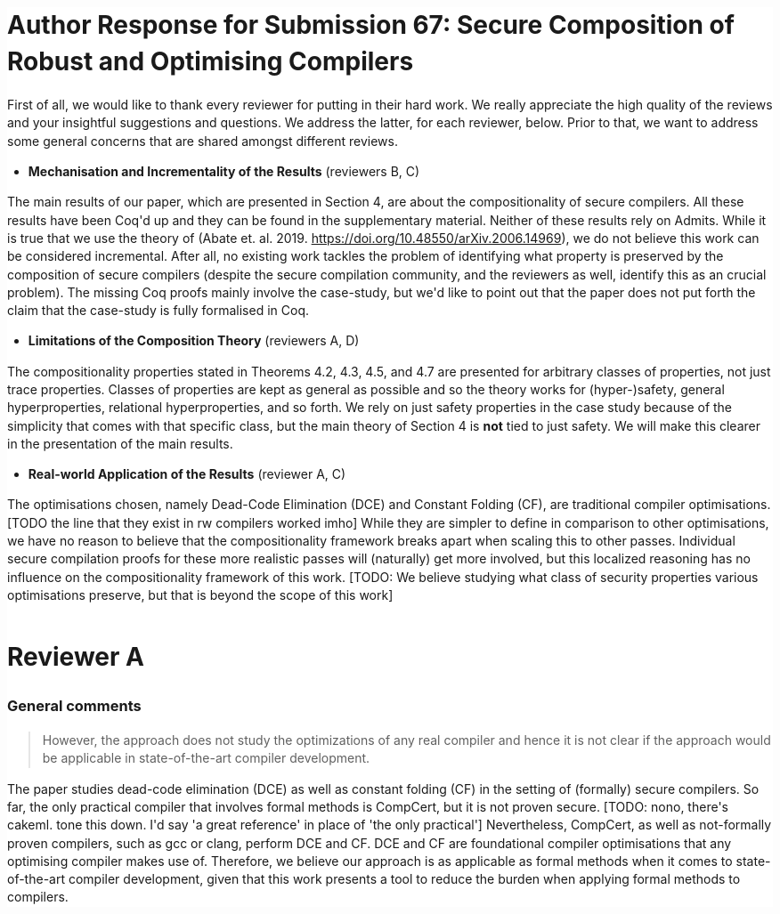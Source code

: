 
# Author Response for Submission 67: Secure Composition of Robust and Optimising Compilers

First of all, we would like to thank every reviewer for putting in their hard work.
We really appreciate the high quality of the reviews and your insightful suggestions and questions.
We address the latter, for each reviewer, below.
Prior to that, we want to address some general concerns that are shared amongst different reviews.

- **Mechanisation and Incrementality of the Results** (reviewers B, C)

The main results of our paper, which are presented in Section 4, are about the compositionality of secure compilers.
All these results have been Coq'd up and they can be found in the supplementary material.
Neither of these results rely on Admits.
While it is true that we use the theory of (Abate et. al. 2019. https://doi.org/10.48550/arXiv.2006.14969), we do not believe this work can be considered incremental.
After all, no existing work tackles the problem of identifying what property is preserved by the composition of secure compilers (despite the secure compilation community, and the reviewers as well, identify this as an crucial problem).
The missing Coq proofs mainly involve the case-study, but we'd like to point out that the paper does not put forth the claim that the case-study is fully formalised in Coq. 

- **Limitations of the Composition Theory** (reviewers A, D)

The compositionality properties stated in Theorems 4.2, 4.3, 4.5, and 4.7 are presented for arbitrary classes of properties, not just trace properties.
Classes of properties are kept as general as possible and so the theory works for (hyper-)safety, general hyperproperties, relational hyperproperties, and so forth. 
We rely on just safety properties in the case study because of the simplicity that comes with that specific class, but the main theory of Section 4 is **not** tied to just safety.
We will make this clearer in the presentation of the main results.

- **Real-world Application of the Results** (reviewer A, C)

The optimisations chosen, namely Dead-Code Elimination (DCE) and Constant Folding (CF), are traditional compiler optimisations. 
[TODO the line that they exist in rw compilers worked imho]
While they are simpler to define in comparison to other optimisations, we have no reason to believe that the compositionality framework breaks apart when scaling this to other passes.
Individual secure compilation proofs for these more realistic passes will (naturally) get more involved, but this localized reasoning has no influence on the compositionality framework of this work.
[TODO: We believe studying what class of security properties various optimisations preserve, but that is beyond the scope of this work]


Reviewer A
==========
### General comments

> However, the approach does not study the optimizations of any real compiler and hence it is not clear if the approach would be applicable in state-of-the-art compiler development. 

The paper studies dead-code elimination (DCE) as well as constant folding (CF) in the setting of (formally) secure compilers.
So far, the only practical compiler that involves formal methods is CompCert, but it is not proven secure.
[TODO: nono, there's cakeml. tone this down. I'd say 'a great reference' in place of 'the only practical']
Nevertheless, CompCert, as well as not-formally proven compilers, such as gcc or clang, perform DCE and CF.
DCE and CF are foundational compiler optimisations that any optimising compiler makes use of.
Therefore, we believe our approach is as applicable as formal methods when it comes to state-of-the-art compiler development, given that this work presents a tool to reduce the burden when applying formal methods to compilers.
